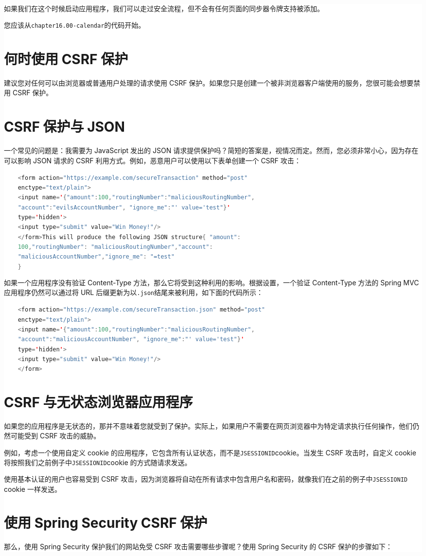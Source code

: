 如果我们在这个时候启动应用程序，我们可以走过安全流程，但不会有任何页面的同步器令牌支持被添加。

您应该从`chapter16.00-calendar`的代码开始。

# 何时使用 CSRF 保护

建议您对任何可以由浏览器或普通用户处理的请求使用 CSRF 保护。如果您只是创建一个被非浏览器客户端使用的服务，您很可能会想要禁用 CSRF 保护。

# CSRF 保护与 JSON

一个常见的问题是：我需要为 JavaScript 发出的 JSON 请求提供保护吗？简短的答案是，视情况而定。然而，您必须非常小心，因为存在可以影响 JSON 请求的 CSRF 利用方式。例如，恶意用户可以使用以下表单创建一个 CSRF 攻击：

```java
    <form action="https://example.com/secureTransaction" method="post"   
    enctype="text/plain">
    <input name='{"amount":100,"routingNumber":"maliciousRoutingNumber",
    "account":"evilsAccountNumber", "ignore_me":"' value='test"}'
    type='hidden'>
    <input type="submit" value="Win Money!"/>
    </form>This will produce the following JSON structure{ "amount":   
    100,"routingNumber": "maliciousRoutingNumber","account": 
    "maliciousAccountNumber","ignore_me": "=test"
    }
```

如果一个应用程序没有验证 Content-Type 方法，那么它将受到这种利用的影响。根据设置，一个验证 Content-Type 方法的 Spring MVC 应用程序仍然可以通过将 URL 后缀更新为以`.json`结尾来被利用，如下面的代码所示：

```java
    <form action="https://example.com/secureTransaction.json" method="post"        
    enctype="text/plain">
    <input name='{"amount":100,"routingNumber":"maliciousRoutingNumber",
    "account":"maliciousAccountNumber", "ignore_me":"' value='test"}' 
    type='hidden'>
    <input type="submit" value="Win Money!"/>
    </form>
```

# CSRF 与无状态浏览器应用程序

如果您的应用程序是无状态的，那并不意味着您就受到了保护。实际上，如果用户不需要在网页浏览器中为特定请求执行任何操作，他们仍然可能受到 CSRF 攻击的威胁。

例如，考虑一个使用自定义 cookie 的应用程序，它包含所有认证状态，而不是`JSESSIONID`cookie。当发生 CSRF 攻击时，自定义 cookie 将按照我们之前例子中`JSESSIONID`cookie 的方式随请求发送。

使用基本认证的用户也容易受到 CSRF 攻击，因为浏览器将自动在所有请求中包含用户名和密码，就像我们在之前的例子中`JSESSIONID` cookie 一样发送。

# 使用 Spring Security CSRF 保护

那么，使用 Spring Security 保护我们的网站免受 CSRF 攻击需要哪些步骤呢？使用 Spring Security 的 CSRF 保护的步骤如下：
